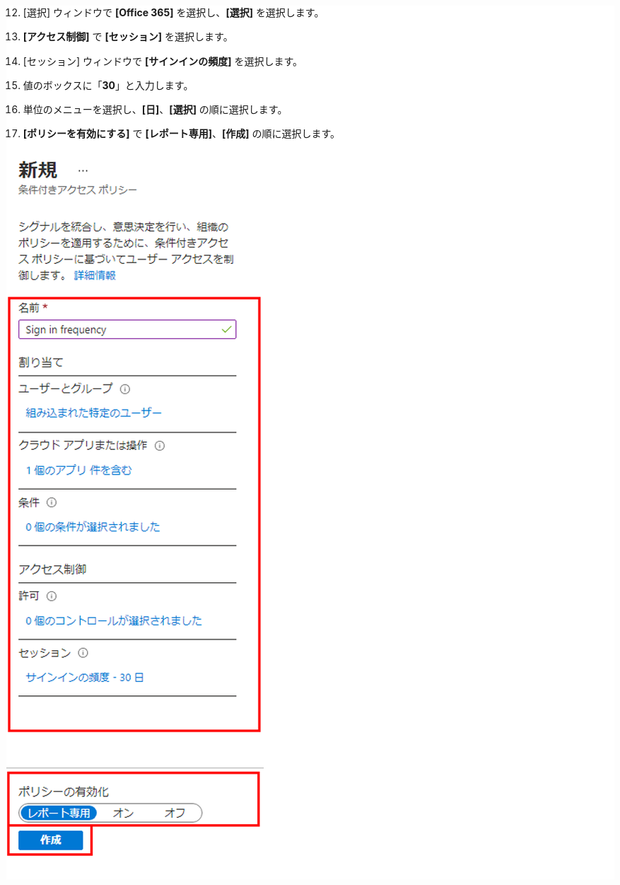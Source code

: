 12. [選択] ウィンドウで **[Office 365]** を選択し、**[選択]** を選択します。

13. **[アクセス制御]** で **[セッション]** を選択します。

14. [セッション] ウィンドウで **[サインインの頻度]** を選択します。

15. 値のボックスに「**30**」と入力します。

16. 単位のメニューを選択し、**[日]**、**[選択]** の順に選択します。

17. **[ポリシーを有効にする]** で **[レポート専用]**、**[作成]** の順に選択します。

   ![ポリシー設定が強調表示された新しい条件付きアクセス ポリシーを表示している画面イメージ](./media/lp2-mod3-create-session-conditional-access-policy.png)
